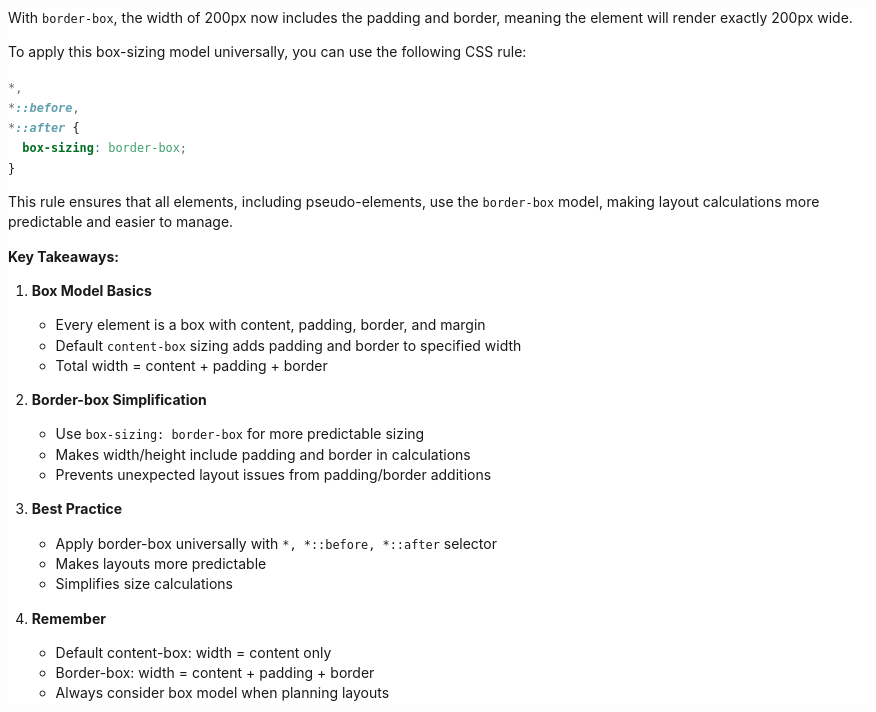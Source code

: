   With `border-box`, the width of 200px now includes the padding and border, meaning the element will render exactly 200px wide. 

  To apply this box-sizing model universally, you can use the following CSS rule:

  ```css
  *,
  *::before,
  *::after {
    box-sizing: border-box;
  }
  ```

  This rule ensures that all elements, including pseudo-elements, use the `border-box` model, making layout calculations more predictable and easier to manage.


  **Key Takeaways:**

  1. **Box Model Basics**
     - Every element is a box with content, padding, border, and margin
     - Default `content-box` sizing adds padding and border to specified width
     - Total width = content + padding + border

  2. **Border-box Simplification** 
     - Use `box-sizing: border-box` for more predictable sizing
     - Makes width/height include padding and border in calculations
     - Prevents unexpected layout issues from padding/border additions

  3. **Best Practice**
     - Apply border-box universally with `*, *::before, *::after` selector
     - Makes layouts more predictable
     - Simplifies size calculations

  4. **Remember**
     - Default content-box: width = content only
     - Border-box: width = content + padding + border
     - Always consider box model when planning layouts


  
